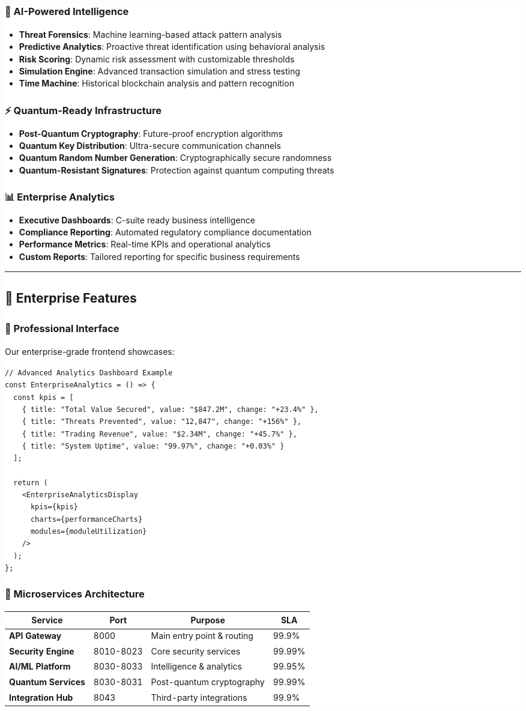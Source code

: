 ### 🧠 AI-Powered Intelligence
- **Threat Forensics**: Machine learning-based attack pattern analysis
- **Predictive Analytics**: Proactive threat identification using behavioral analysis
- **Risk Scoring**: Dynamic risk assessment with customizable thresholds
- **Simulation Engine**: Advanced transaction simulation and stress testing
- **Time Machine**: Historical blockchain analysis and pattern recognition

### ⚡ Quantum-Ready Infrastructure
- **Post-Quantum Cryptography**: Future-proof encryption algorithms
- **Quantum Key Distribution**: Ultra-secure communication channels
- **Quantum Random Number Generation**: Cryptographically secure randomness
- **Quantum-Resistant Signatures**: Protection against quantum computing threats

### 📊 Enterprise Analytics
- **Executive Dashboards**: C-suite ready business intelligence
- **Compliance Reporting**: Automated regulatory compliance documentation
- **Performance Metrics**: Real-time KPIs and operational analytics
- **Custom Reports**: Tailored reporting for specific business requirements

---

## 🏢 Enterprise Features

### 🎨 Professional Interface
Our enterprise-grade frontend showcases:

```tsx
// Advanced Analytics Dashboard Example
const EnterpriseAnalytics = () => {
  const kpis = [
    { title: "Total Value Secured", value: "$847.2M", change: "+23.4%" },
    { title: "Threats Prevented", value: "12,847", change: "+156%" },
    { title: "Trading Revenue", value: "$2.34M", change: "+45.7%" },
    { title: "System Uptime", value: "99.97%", change: "+0.03%" }
  ];
  
  return (
    <EnterpriseAnalyticsDisplay
      kpis={kpis}
      charts={performanceCharts}
      modules={moduleUtilization}
    />
  );
};
```

### 🔧 Microservices Architecture

| Service | Port | Purpose | SLA |
|---------|------|---------|-----|
| **API Gateway** | 8000 | Main entry point & routing | 99.9% |
| **Security Engine** | 8010-8023 | Core security services | 99.99% |
| **AI/ML Platform** | 8030-8033 | Intelligence & analytics | 99.95% |
| **Quantum Services** | 8030-8031 | Post-quantum cryptography | 99.99% |
| **Integration Hub** | 8043 | Third-party integrations | 99.9% |
